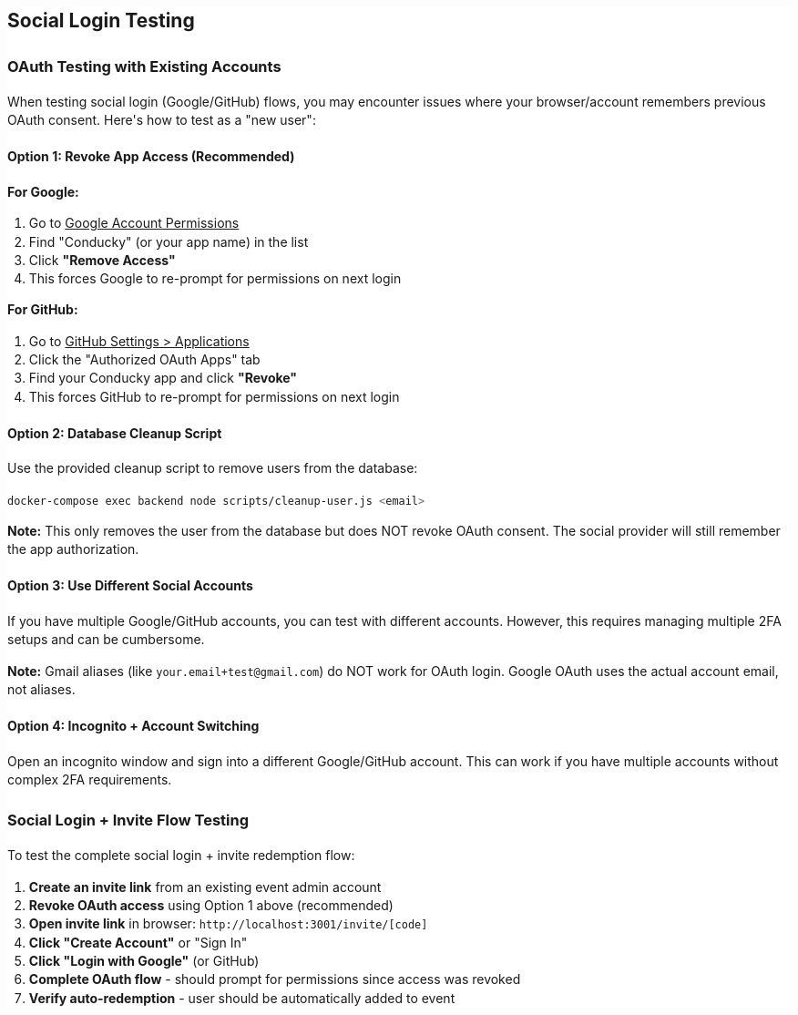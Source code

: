 ## Social Login Testing

### OAuth Testing with Existing Accounts

When testing social login (Google/GitHub) flows, you may encounter issues where your browser/account remembers previous OAuth consent. Here's how to test as a "new user":

#### Option 1: Revoke App Access (Recommended)

**For Google:**
1. Go to [Google Account Permissions](https://myaccount.google.com/permissions)
2. Find "Conducky" (or your app name) in the list
3. Click **"Remove Access"**
4. This forces Google to re-prompt for permissions on next login

**For GitHub:**
1. Go to [GitHub Settings > Applications](https://github.com/settings/applications)
2. Click the "Authorized OAuth Apps" tab
3. Find your Conducky app and click **"Revoke"**
4. This forces GitHub to re-prompt for permissions on next login

#### Option 2: Database Cleanup Script

Use the provided cleanup script to remove users from the database:

```bash
docker-compose exec backend node scripts/cleanup-user.js <email>
```

**Note:** This only removes the user from the database but does NOT revoke OAuth consent. The social provider will still remember the app authorization.

#### Option 3: Use Different Social Accounts

If you have multiple Google/GitHub accounts, you can test with different accounts. However, this requires managing multiple 2FA setups and can be cumbersome.

**Note:** Gmail aliases (like `your.email+test@gmail.com`) do NOT work for OAuth login. Google OAuth uses the actual account email, not aliases.

#### Option 4: Incognito + Account Switching

Open an incognito window and sign into a different Google/GitHub account. This can work if you have multiple accounts without complex 2FA requirements.

### Social Login + Invite Flow Testing

To test the complete social login + invite redemption flow:

1. **Create an invite link** from an existing event admin account
2. **Revoke OAuth access** using Option 1 above (recommended)
3. **Open invite link** in browser: `http://localhost:3001/invite/[code]`
4. **Click "Create Account"** or "Sign In"
5. **Click "Login with Google"** (or GitHub)
6. **Complete OAuth flow** - should prompt for permissions since access was revoked
7. **Verify auto-redemption** - user should be automatically added to event
